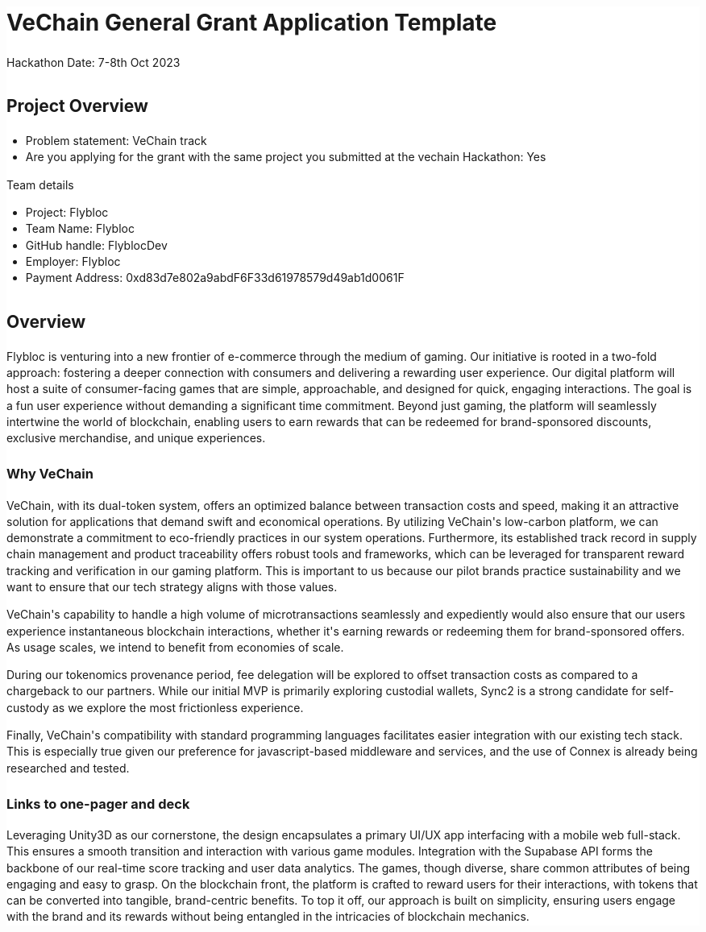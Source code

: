 # VeChain General Grant Application Template

Hackathon Date: 7-8th Oct 2023

## Project Overview 
- Problem statement: VeChain track
- Are you applying for the grant with the same project you submitted at the vechain Hackathon: Yes

Team details
- Project: Flybloc
- Team Name: Flybloc
- GitHub handle: FlyblocDev
- Employer: Flybloc
- Payment Address: 0xd83d7e802a9abdF6F33d61978579d49ab1d0061F

## Overview

Flybloc is venturing into a new frontier of e-commerce through the medium of gaming. Our initiative is rooted in a two-fold approach: fostering a deeper connection with consumers and delivering a rewarding user experience. Our digital platform will host a suite of consumer-facing games that are simple, approachable, and designed for quick, engaging interactions. The goal is a fun user experience without demanding a significant time commitment. Beyond just gaming, the platform will seamlessly intertwine the world of blockchain, enabling users to earn rewards that can be redeemed for brand-sponsored discounts, exclusive merchandise, and unique experiences.

### Why VeChain
VeChain, with its dual-token system, offers an optimized balance between transaction costs and speed, making it an attractive solution for applications that demand swift and economical operations. By utilizing VeChain's low-carbon platform, we can demonstrate a commitment to eco-friendly practices in our system operations. Furthermore, its established track record in supply chain management and product traceability offers robust tools and frameworks, which can be leveraged for transparent reward tracking and verification in our gaming platform. This is important to us because our pilot brands practice sustainability and we want to ensure that our tech strategy aligns with those values. 

VeChain's capability to handle a high volume of microtransactions seamlessly and expediently would also ensure that our users experience instantaneous blockchain interactions, whether it's earning rewards or redeeming them for brand-sponsored offers. As usage scales, we intend to benefit from economies of scale.

During our tokenomics provenance period, fee delegation will be explored to offset transaction costs as compared to a chargeback to our partners. While our initial MVP is primarily exploring custodial wallets, Sync2 is a strong candidate for self-custody as we explore the most frictionless experience.

Finally, VeChain's compatibility with standard programming languages facilitates easier integration with our existing tech stack. This is especially true given our preference for javascript-based middleware and services, and the use of Connex is already being researched and tested.

### Links to one-pager and deck
Leveraging Unity3D as our cornerstone, the design encapsulates a primary UI/UX app interfacing with a mobile web full-stack. This ensures a smooth transition and interaction with various game modules. Integration with the Supabase API forms the backbone of our real-time score tracking and user data analytics. The games, though diverse, share common attributes of being engaging and easy to grasp. On the blockchain front, the platform is crafted to reward users for their interactions, with tokens that can be converted into tangible, brand-centric benefits. To top it off, our approach is built on simplicity, ensuring users engage with the brand and its rewards without being entangled in the intricacies of blockchain mechanics.
